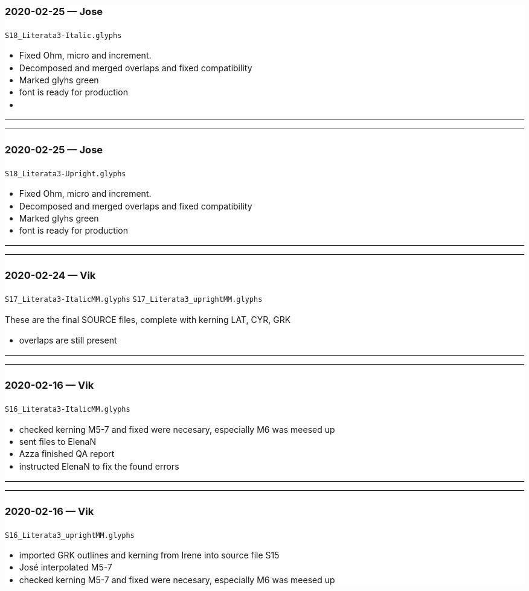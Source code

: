 

### 2020-02-25 — Jose
`S18_Literata3-Italic.glyphs`

- Fixed Ohm, micro and increment.
- Decomposed and merged overlaps and fixed compatibility
- Marked glyhs green
- font is ready for production
- 

****
****

### 2020-02-25 — Jose
`S18_Literata3-Upright.glyphs`

- Fixed Ohm, micro and increment.
- Decomposed and merged overlaps and fixed compatibility
- Marked glyhs green
- font is ready for production



****
****

### 2020-02-24 — Vik
`S17_Literata3-ItalicMM.glyphs`
`S17_Literata3_uprightMM.glyphs`

These are the final SOURCE files, complete with kerning LAT, CYR, GRK

- overlaps are still present


****
****

### 2020-02-16 — Vik
`S16_Literata3-ItalicMM.glyphs`

- checked kerning M5-7 and fixed were necesary, especially M6 was meesed up
- sent files to ElenaN
- Azza finished QA report
- instructed ElenaN to fix the found errors


****
****

### 2020-02-16 — Vik
`S16_Literata3_uprightMM.glyphs`

- imported GRK outlines and kerning from Irene into source file S15
- José interpolated M5-7
- checked kerning M5-7 and fixed were necesary, especially M6 was meesed up
